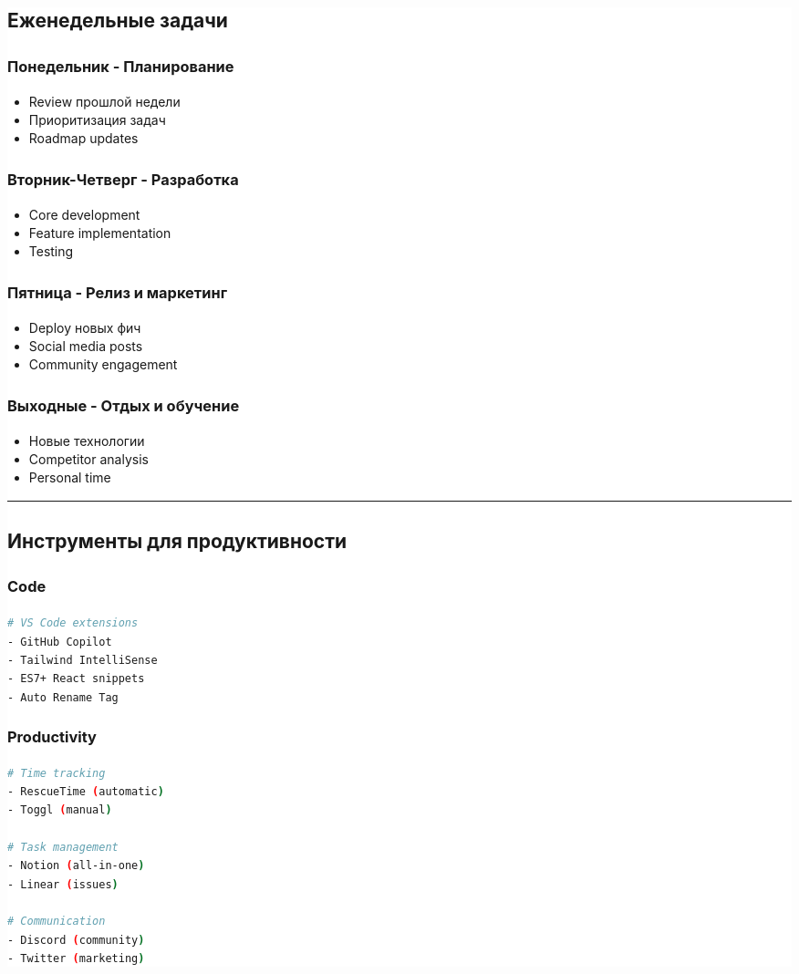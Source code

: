 
## Еженедельные задачи

### Понедельник - Планирование
- Review прошлой недели
- Приоритизация задач
- Roadmap updates

### Вторник-Четверг - Разработка
- Core development
- Feature implementation
- Testing

### Пятница - Релиз и маркетинг
- Deploy новых фич
- Social media posts
- Community engagement

### Выходные - Отдых и обучение
- Новые технологии
- Competitor analysis
- Personal time

---

## Инструменты для продуктивности

### Code
```bash
# VS Code extensions
- GitHub Copilot
- Tailwind IntelliSense
- ES7+ React snippets
- Auto Rename Tag
```

### Productivity
```bash
# Time tracking
- RescueTime (automatic)
- Toggl (manual)

# Task management
- Notion (all-in-one)
- Linear (issues)

# Communication
- Discord (community)
- Twitter (marketing)
```
